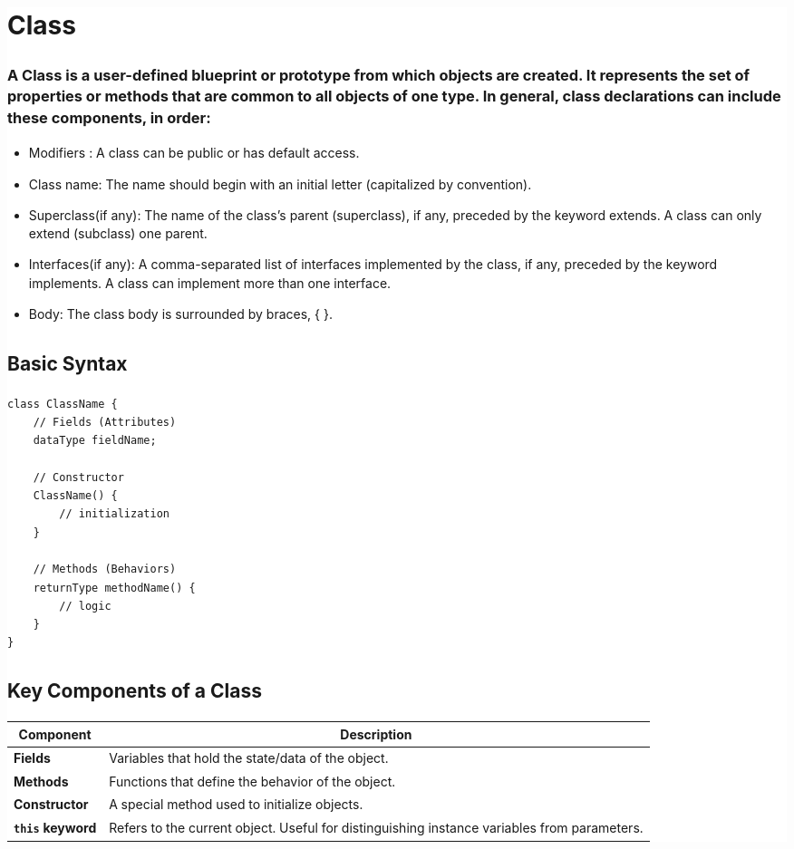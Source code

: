 # Class

### A Class is a user-defined blueprint or prototype from which objects are created. It represents the set of properties or methods that are common to all objects of one type. In general, class declarations can include these components, in order:

* Modifiers : A class can be public or has default access.

* Class name: The name should begin with an initial letter (capitalized by convention).

* Superclass(if any): The name of the class’s parent (superclass), if any, preceded by the keyword extends. A class can only extend (subclass) one parent.

* Interfaces(if any): A comma-separated list of interfaces implemented by the class, if any, preceded by the keyword implements. A class can implement more than one interface.

* Body: The class body is surrounded by braces, { }.

## Basic Syntax
```
class ClassName {
    // Fields (Attributes)
    dataType fieldName;

    // Constructor
    ClassName() {
        // initialization
    }

    // Methods (Behaviors)
    returnType methodName() {
        // logic
    }
}

```

## Key Components of a Class

| Component          | Description                                                                                 |
| ------------------ | ------------------------------------------------------------------------------------------- |
| **Fields**         | Variables that hold the state/data of the object.                                           |
| **Methods**        | Functions that define the behavior of the object.                                           |
| **Constructor**    | A special method used to initialize objects.                                                |
| **`this` keyword** | Refers to the current object. Useful for distinguishing instance variables from parameters. |

